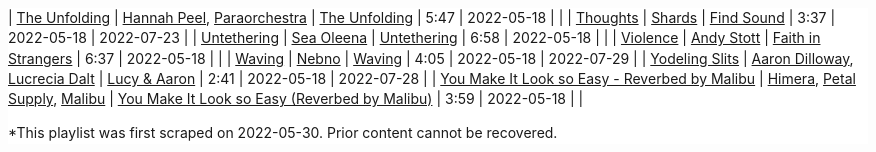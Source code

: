 | [The Unfolding](https://open.spotify.com/track/7kZWl6yV9WYnGD6OTQS7GH) | [Hannah Peel](https://open.spotify.com/artist/3LRldYGJpCAQT5cZKQyi7o), [Paraorchestra](https://open.spotify.com/artist/0Ax5KSkjmnXxFcGw72EPTm) | [The Unfolding](https://open.spotify.com/album/7wxd4u4qDhBamLFUUp4J2H) | 5:47 | 2022-05-18 |  |
| [Thoughts](https://open.spotify.com/track/4kJ9oMXeWR0IxDHsly7SGQ) | [Shards](https://open.spotify.com/artist/0ATldWSJILH1tS2H87szDU) | [Find Sound](https://open.spotify.com/album/04Kd4PBkBMEGJBf6JLn35c) | 3:37 | 2022-05-18 | 2022-07-23 |
| [Untethering](https://open.spotify.com/track/2qwUHXTpXXDGuCpjbssBdQ) | [Sea Oleena](https://open.spotify.com/artist/4WnK1atCqqiU7DRaOChhKP) | [Untethering](https://open.spotify.com/album/7pQyhMhsJvmpghevCKZnhw) | 6:58 | 2022-05-18 |  |
| [Violence](https://open.spotify.com/track/59rWOvuBELmfqvVBI9NiWf) | [Andy Stott](https://open.spotify.com/artist/6BuDxEE5rfuYeyhxQsl53K) | [Faith in Strangers](https://open.spotify.com/album/1BzMONuUlgUnqOrg2aQeAY) | 6:37 | 2022-05-18 |  |
| [Waving](https://open.spotify.com/track/2IwTXSns7feJ8H5hQL4LUk) | [Nebno](https://open.spotify.com/artist/3sb9YxHMKqnzyLM89FzoWf) | [Waving](https://open.spotify.com/album/6F5Qae0yAmB2nO8QRPVhOK) | 4:05 | 2022-05-18 | 2022-07-29 |
| [Yodeling Slits](https://open.spotify.com/track/6wvDPoypPjxxEgvgUUNxWc) | [Aaron Dilloway](https://open.spotify.com/artist/1iA1G6TFhNc3GerD6e5XNm), [Lucrecia Dalt](https://open.spotify.com/artist/4LC4vkseYrSEDd6MjZvOO9) | [Lucy & Aaron](https://open.spotify.com/album/0LcvLhp0X1prpE872gcCBA) | 2:41 | 2022-05-18 | 2022-07-28 |
| [You Make It Look so Easy \- Reverbed by Malibu](https://open.spotify.com/track/5hKekn6sLhu07TbCNNqn9a) | [Himera](https://open.spotify.com/artist/1Vi0Dq6hC56i3a6eVA9Y6g), [Petal Supply](https://open.spotify.com/artist/3QpNnKSjUIIMwFei8h3eOj), [Malibu](https://open.spotify.com/artist/3gfV2LBMvIE9gjpvowt11B) | [You Make It Look so Easy \(Reverbed by Malibu\)](https://open.spotify.com/album/5qBsJT3UuTQ3me60RNgDPl) | 3:59 | 2022-05-18 |  |

\*This playlist was first scraped on 2022-05-30. Prior content cannot be recovered.
